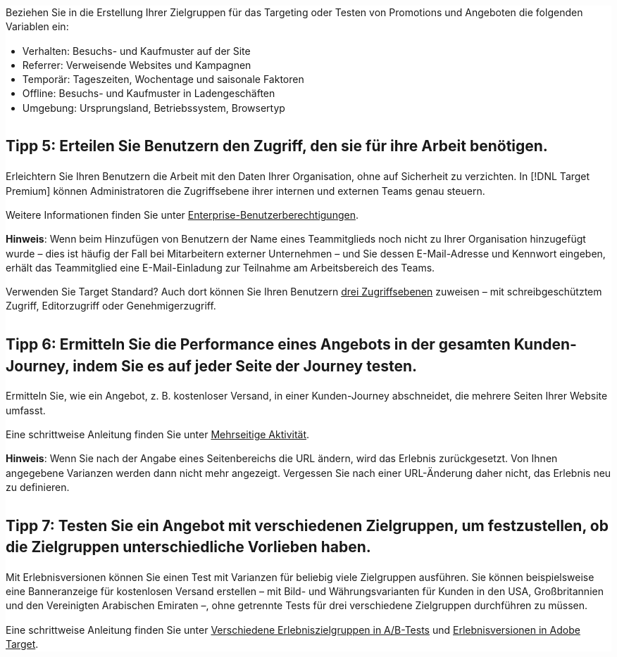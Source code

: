 Beziehen Sie in die Erstellung Ihrer Zielgruppen für das Targeting oder Testen von Promotions und Angeboten die folgenden Variablen ein:

* Verhalten: Besuchs- und Kaufmuster auf der Site
* Referrer: Verweisende Websites und Kampagnen
* Temporär: Tageszeiten, Wochentage und saisonale Faktoren
* Offline: Besuchs- und Kaufmuster in Ladengeschäften
* Umgebung: Ursprungsland, Betriebssystem, Browsertyp

## Tipp 5: Erteilen Sie Benutzern den Zugriff, den sie für ihre Arbeit benötigen.

Erleichtern Sie Ihren Benutzern die Arbeit mit den Daten Ihrer Organisation, ohne auf Sicherheit zu verzichten. In [!DNL Target Premium] können Administratoren die Zugriffsebene ihrer internen und externen Teams genau steuern.

Weitere Informationen finden Sie unter [Enterprise-Benutzerberechtigungen](/help/administrating-target/c-user-management/property-channel/property-channel.md).

**Hinweis**: Wenn beim Hinzufügen von Benutzern der Name eines Teammitglieds noch nicht zu Ihrer Organisation hinzugefügt wurde – dies ist häufig der Fall bei Mitarbeitern externer Unternehmen – und Sie dessen E-Mail-Adresse und Kennwort eingeben, erhält das Teammitglied eine E-Mail-Einladung zur Teilnahme am Arbeitsbereich des Teams.

Verwenden Sie Target Standard? Auch dort können Sie Ihren Benutzern [drei Zugriffsebenen](/help/administrating-target/c-user-management/c-user-management/user-management.md) zuweisen – mit schreibgeschütztem Zugriff, Editorzugriff oder Genehmigerzugriff.

## Tipp 6: Ermitteln Sie die Performance eines Angebots in der gesamten Kunden-Journey, indem Sie es auf jeder Seite der Journey testen.

Ermitteln Sie, wie ein Angebot, z. B. kostenloser Versand, in einer Kunden-Journey abschneidet, die mehrere Seiten Ihrer Website umfasst.

Eine schrittweise Anleitung finden Sie unter [Mehrseitige Aktivität](/help/c-experiences/c-visual-experience-composer/multipage-activity.md).

**Hinweis**: Wenn Sie nach der Angabe eines Seitenbereichs die URL ändern, wird das Erlebnis zurückgesetzt. Von Ihnen angegebene Varianzen werden dann nicht mehr angezeigt. Vergessen Sie nach einer URL-Änderung daher nicht, das Erlebnis neu zu definieren.

## Tipp 7: Testen Sie ein Angebot mit verschiedenen Zielgruppen, um festzustellen, ob die Zielgruppen unterschiedliche Vorlieben haben.

Mit Erlebnisversionen können Sie einen Test mit Varianzen für beliebig viele Zielgruppen ausführen. Sie können beispielsweise eine Banneranzeige für kostenlosen Versand erstellen – mit Bild- und Währungsvarianten für Kunden in den USA, Großbritannien und den Vereinigten Arabischen Emiraten –, ohne getrennte Tests für drei verschiedene Zielgruppen durchführen zu müssen.

Eine schrittweise Anleitung finden Sie unter [Verschiedene Erlebniszielgruppen in A/B-Tests](/help/c-activities/t-test-ab/t-test-create-ab/target-experience-to-multiple-audiences.md) und [Erlebnisversionen in Adobe Target](https://helpx.adobe.com/de/target/how-to/experience-versions.html?playlist=/ccx/v1/collection/product/target/seg-%20ment/business-practitioners/explevel/beginner-adls/applaunch/how-to-2/collection.ccx.js?ref=helpx.adobe.com).
